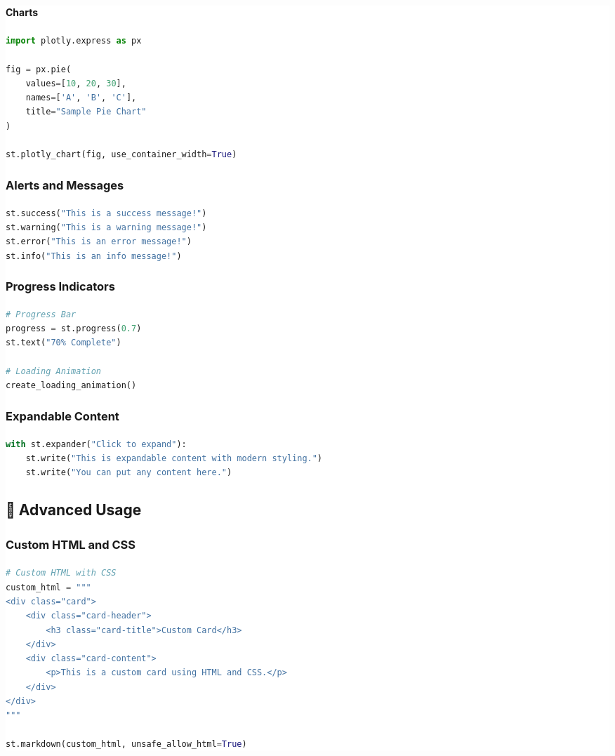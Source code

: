 #### Charts
```python
import plotly.express as px

fig = px.pie(
    values=[10, 20, 30],
    names=['A', 'B', 'C'],
    title="Sample Pie Chart"
)

st.plotly_chart(fig, use_container_width=True)
```

### Alerts and Messages

```python
st.success("This is a success message!")
st.warning("This is a warning message!")
st.error("This is an error message!")
st.info("This is an info message!")
```

### Progress Indicators

```python
# Progress Bar
progress = st.progress(0.7)
st.text("70% Complete")

# Loading Animation
create_loading_animation()
```

### Expandable Content

```python
with st.expander("Click to expand"):
    st.write("This is expandable content with modern styling.")
    st.write("You can put any content here.")
```

## 🎯 Advanced Usage

### Custom HTML and CSS

```python
# Custom HTML with CSS
custom_html = """
<div class="card">
    <div class="card-header">
        <h3 class="card-title">Custom Card</h3>
    </div>
    <div class="card-content">
        <p>This is a custom card using HTML and CSS.</p>
    </div>
</div>
"""

st.markdown(custom_html, unsafe_allow_html=True)
```
